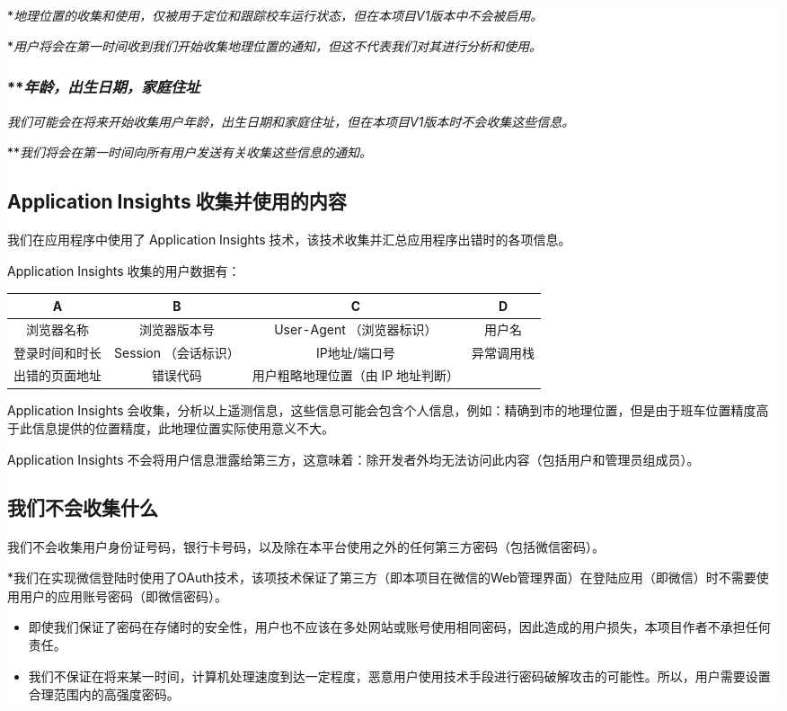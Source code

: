 **地理位置的收集和使用，仅被用于定位和跟踪校车运行状态，但在本项目V1版本中不会被启用。*

**用户将会在第一时间收到我们开始收集地理位置的通知，但这不代表我们对其进行分析和使用。*

### ***年龄，出生日期，家庭住址*

*我们可能会在将来开始收集用户年龄，出生日期和家庭住址，但在本项目V1版本时不会收集这些信息。*

***我们将会在第一时间向所有用户发送有关收集这些信息的通知。*

## Application Insights 收集并使用的内容

我们在应用程序中使用了 Application Insights 技术，该技术收集并汇总应用程序出错时的各项信息。

Application Insights 收集的用户数据有：

|       A        |          B           |                 C                  |     D      |
| :------------: | :------------------: | :--------------------------------: | :--------: |
|   浏览器名称   |     浏览器版本号     |     User-Agent （浏览器标识）      |   用户名   |
| 登录时间和时长 | Session （会话标识） |           IP地址/端口号            | 异常调用栈 |
| 出错的页面地址 |       错误代码       | 用户粗略地理位置（由 IP 地址判断） |            |

Application Insights 会收集，分析以上遥测信息，这些信息可能会包含个人信息，例如：精确到市的地理位置，但是由于班车位置精度高于此信息提供的位置精度，此地理位置实际使用意义不大。

Application Insights 不会将用户信息泄露给第三方，这意味着：除开发者外均无法访问此内容（包括用户和管理员组成员）。

## 我们不会收集什么

我们不会收集用户身份证号码，银行卡号码，以及除在本平台使用之外的任何第三方密码（包括微信密码）。

*我们在实现微信登陆时使用了OAuth技术，该项技术保证了第三方（即本项目在微信的Web管理界面）在登陆应用（即微信）时不需要使用用户的应用账号密码（即微信密码）。

-   即使我们保证了密码在存储时的安全性，用户也不应该在多处网站或账号使用相同密码，因此造成的用户损失，本项目作者不承担任何责任。

-   我们不保证在将来某一时间，计算机处理速度到达一定程度，恶意用户使用技术手段进行密码破解攻击的可能性。所以，用户需要设置合理范围内的高强度密码。
